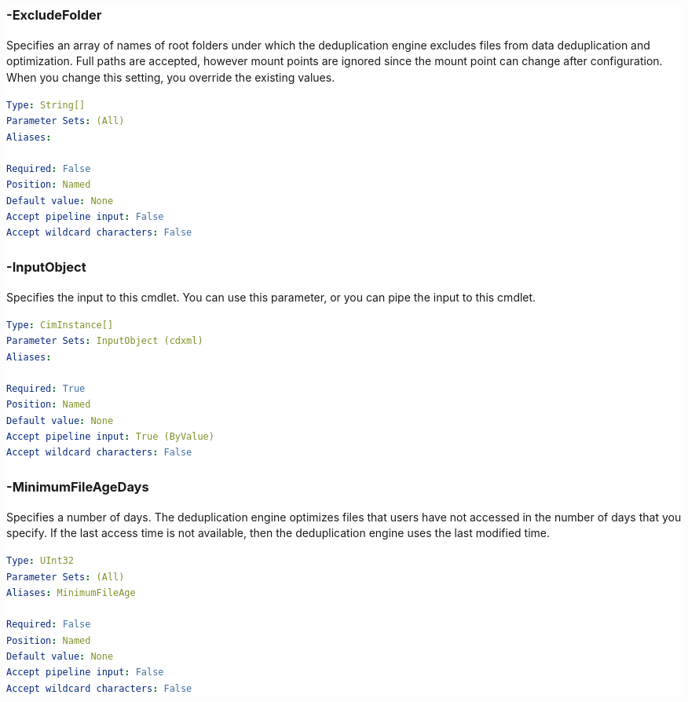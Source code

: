 ### -ExcludeFolder
Specifies an array of names of root folders under which the deduplication engine excludes files from data deduplication and optimization.
Full paths are accepted, however mount points are ignored since the mount point can change after configuration.
When you change this setting, you override the existing values.

```yaml
Type: String[]
Parameter Sets: (All)
Aliases: 

Required: False
Position: Named
Default value: None
Accept pipeline input: False
Accept wildcard characters: False
```

### -InputObject
Specifies the input to this cmdlet.
You can use this parameter, or you can pipe the input to this cmdlet.

```yaml
Type: CimInstance[]
Parameter Sets: InputObject (cdxml)
Aliases: 

Required: True
Position: Named
Default value: None
Accept pipeline input: True (ByValue)
Accept wildcard characters: False
```

### -MinimumFileAgeDays
Specifies a number of days.
The deduplication engine optimizes files that users have not accessed in the number of days that you specify.
If the last access time is not available, then the deduplication engine uses the last modified time.

```yaml
Type: UInt32
Parameter Sets: (All)
Aliases: MinimumFileAge

Required: False
Position: Named
Default value: None
Accept pipeline input: False
Accept wildcard characters: False
```
